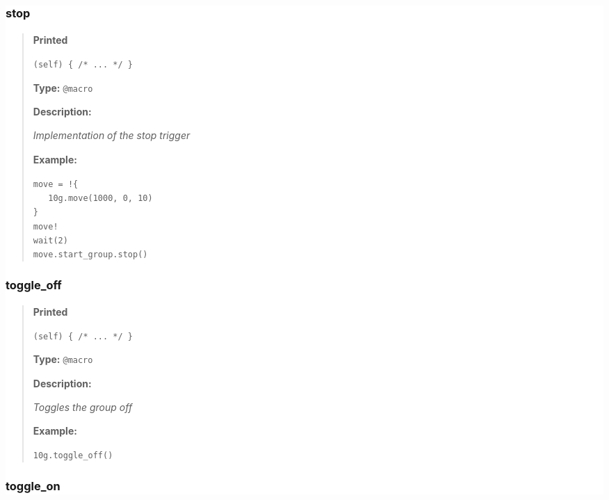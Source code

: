 ### stop

>**Printed**
>
>```spwn
>(self) { /* ... */ }
>```
>
>**Type:** `@macro`
>
>**Description:**
>
>_Implementation of the stop trigger_
>
>**Example:**
>
>```spwn
>move = !{
>    10g.move(1000, 0, 10)
>}
>move!
>wait(2)
>move.start_group.stop()
>```
>
>

### toggle\_off

>**Printed**
>
>```spwn
>(self) { /* ... */ }
>```
>
>**Type:** `@macro`
>
>**Description:**
>
>_Toggles the group off_
>
>**Example:**
>
>```spwn
>10g.toggle_off()
>```
>
>

### toggle\_on
